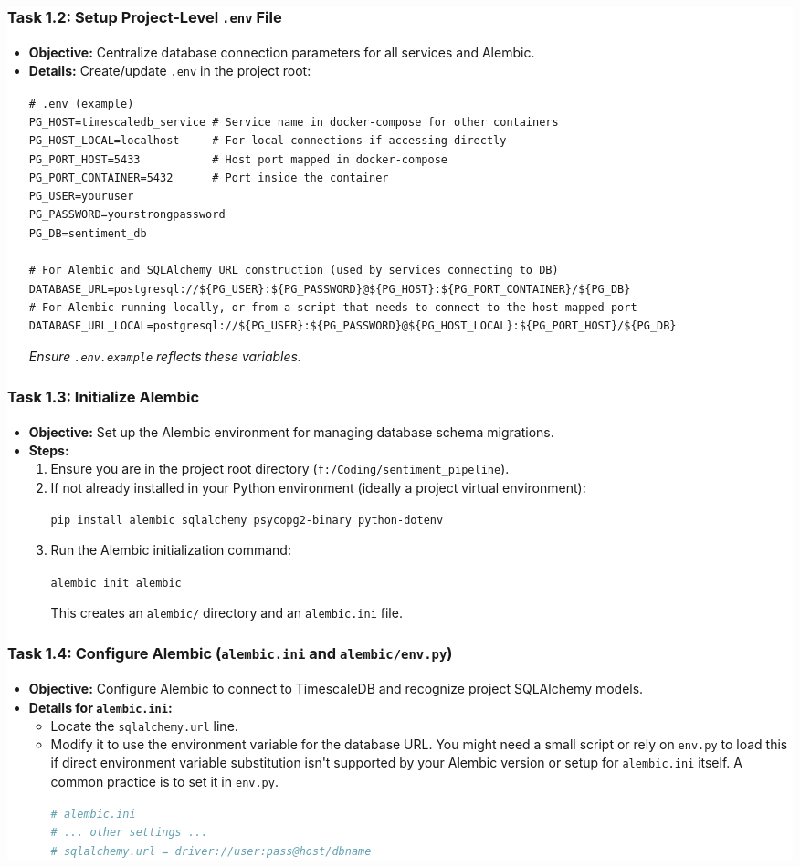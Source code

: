 ### Task 1.2: Setup Project-Level `.env` File

*   **Objective:** Centralize database connection parameters for all services and Alembic.
*   **Details:** Create/update `.env` in the project root:
    ```env
    # .env (example)
    PG_HOST=timescaledb_service # Service name in docker-compose for other containers
    PG_HOST_LOCAL=localhost     # For local connections if accessing directly
    PG_PORT_HOST=5433           # Host port mapped in docker-compose
    PG_PORT_CONTAINER=5432      # Port inside the container
    PG_USER=youruser
    PG_PASSWORD=yourstrongpassword
    PG_DB=sentiment_db

    # For Alembic and SQLAlchemy URL construction (used by services connecting to DB)
    DATABASE_URL=postgresql://${PG_USER}:${PG_PASSWORD}@${PG_HOST}:${PG_PORT_CONTAINER}/${PG_DB}
    # For Alembic running locally, or from a script that needs to connect to the host-mapped port
    DATABASE_URL_LOCAL=postgresql://${PG_USER}:${PG_PASSWORD}@${PG_HOST_LOCAL}:${PG_PORT_HOST}/${PG_DB}
    ```
    *Ensure `.env.example` reflects these variables.* 

### Task 1.3: Initialize Alembic

*   **Objective:** Set up the Alembic environment for managing database schema migrations.
*   **Steps:**
    1.  Ensure you are in the project root directory (`f:/Coding/sentiment_pipeline`).
    2.  If not already installed in your Python environment (ideally a project virtual environment):
        ```bash
        pip install alembic sqlalchemy psycopg2-binary python-dotenv
        ```
    3.  Run the Alembic initialization command:
        ```bash
        alembic init alembic
        ```
        This creates an `alembic/` directory and an `alembic.ini` file.

### Task 1.4: Configure Alembic (`alembic.ini` and `alembic/env.py`)

*   **Objective:** Configure Alembic to connect to TimescaleDB and recognize project SQLAlchemy models.
*   **Details for `alembic.ini`:**
    *   Locate the `sqlalchemy.url` line.
    *   Modify it to use the environment variable for the database URL. You might need a small script or rely on `env.py` to load this if direct environment variable substitution isn't supported by your Alembic version or setup for `alembic.ini` itself. A common practice is to set it in `env.py`.
        ```ini
        # alembic.ini
        # ... other settings ...
        # sqlalchemy.url = driver://user:pass@host/dbname
